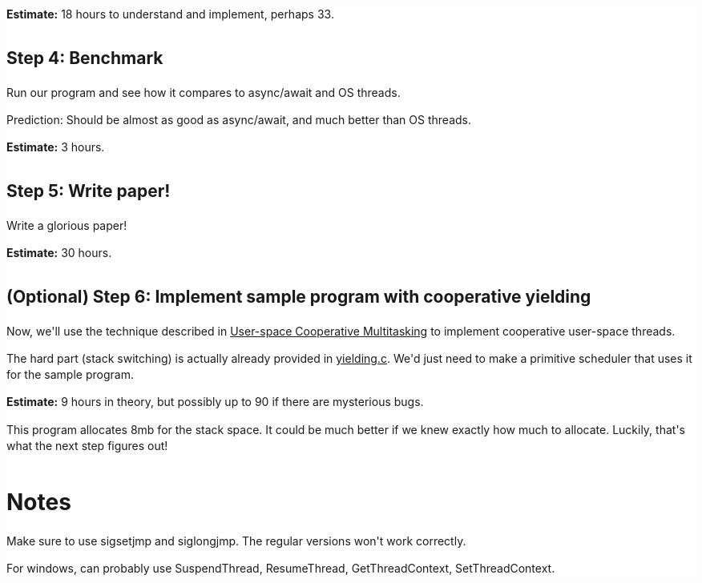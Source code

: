 
**Estimate:** 18 hours to understand and implement, perhaps 33.


## Step 4: Benchmark

Run our program and see how it compares to async/await and OS threads.

Prediction: Should be almost as good as async/await, and much better than OS threads.


**Estimate:** 3 hours.


## Step 5: Write paper!

Write a glorious paper!

**Estimate:** 30 hours.


## (Optional) Step 6: Implement sample program with cooperative yielding

Now, we'll use the technique described in [User-space Cooperative Multitasking](https://brennan.io/2020/05/24/userspace-cooperative-multitasking/) to implement cooperative user-space threads.

The hard part (stack switching) is actually already provided in [yielding.c](yielding.c). We'd just need to make a primitive scheduler that uses it for the sample program.

**Estimate:** 9 hours in theory, but possibly up to 90 if there are mysterious bugs.

This program allocates 8mb for the stack space. It could be much better if we knew exactly how much to allocate. Luckily, that's what the next step figures out!



# Notes

Make sure to use sigsetjmp and siglongjmp. The regular versions won't work correctly.

For windows, can probably use SuspendThread, ResumeThread, GetThreadContext, SetThreadContext.
